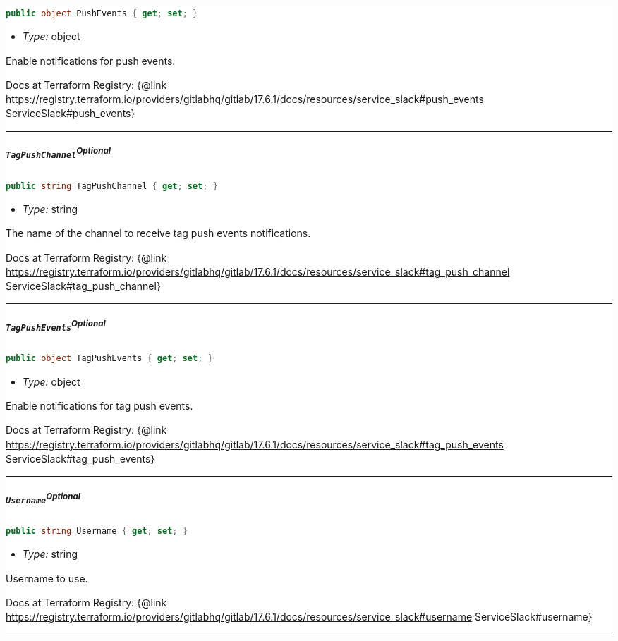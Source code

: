 ```csharp
public object PushEvents { get; set; }
```

- *Type:* object

Enable notifications for push events.

Docs at Terraform Registry: {@link https://registry.terraform.io/providers/gitlabhq/gitlab/17.6.1/docs/resources/service_slack#push_events ServiceSlack#push_events}

---

##### `TagPushChannel`<sup>Optional</sup> <a name="TagPushChannel" id="@cdktf/provider-gitlab.serviceSlack.ServiceSlackConfig.property.tagPushChannel"></a>

```csharp
public string TagPushChannel { get; set; }
```

- *Type:* string

The name of the channel to receive tag push events notifications.

Docs at Terraform Registry: {@link https://registry.terraform.io/providers/gitlabhq/gitlab/17.6.1/docs/resources/service_slack#tag_push_channel ServiceSlack#tag_push_channel}

---

##### `TagPushEvents`<sup>Optional</sup> <a name="TagPushEvents" id="@cdktf/provider-gitlab.serviceSlack.ServiceSlackConfig.property.tagPushEvents"></a>

```csharp
public object TagPushEvents { get; set; }
```

- *Type:* object

Enable notifications for tag push events.

Docs at Terraform Registry: {@link https://registry.terraform.io/providers/gitlabhq/gitlab/17.6.1/docs/resources/service_slack#tag_push_events ServiceSlack#tag_push_events}

---

##### `Username`<sup>Optional</sup> <a name="Username" id="@cdktf/provider-gitlab.serviceSlack.ServiceSlackConfig.property.username"></a>

```csharp
public string Username { get; set; }
```

- *Type:* string

Username to use.

Docs at Terraform Registry: {@link https://registry.terraform.io/providers/gitlabhq/gitlab/17.6.1/docs/resources/service_slack#username ServiceSlack#username}

---